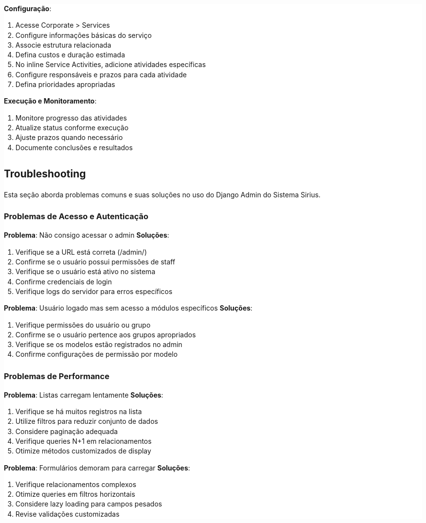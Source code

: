 **Configuração**:
1. Acesse Corporate > Services
2. Configure informações básicas do serviço
3. Associe estrutura relacionada
4. Defina custos e duração estimada
5. No inline Service Activities, adicione atividades específicas
6. Configure responsáveis e prazos para cada atividade
7. Defina prioridades apropriadas

**Execução e Monitoramento**:
1. Monitore progresso das atividades
2. Atualize status conforme execução
3. Ajuste prazos quando necessário
4. Documente conclusões e resultados

## Troubleshooting

Esta seção aborda problemas comuns e suas soluções no uso do Django Admin do Sistema Sirius.

### Problemas de Acesso e Autenticação

**Problema**: Não consigo acessar o admin
**Soluções**:
1. Verifique se a URL está correta (/admin/)
2. Confirme se o usuário possui permissões de staff
3. Verifique se o usuário está ativo no sistema
4. Confirme credenciais de login
5. Verifique logs do servidor para erros específicos

**Problema**: Usuário logado mas sem acesso a módulos específicos
**Soluções**:
1. Verifique permissões do usuário ou grupo
2. Confirme se o usuário pertence aos grupos apropriados
3. Verifique se os modelos estão registrados no admin
4. Confirme configurações de permissão por modelo

### Problemas de Performance

**Problema**: Listas carregam lentamente
**Soluções**:
1. Verifique se há muitos registros na lista
2. Utilize filtros para reduzir conjunto de dados
3. Considere paginação adequada
4. Verifique queries N+1 em relacionamentos
5. Otimize métodos customizados de display

**Problema**: Formulários demoram para carregar
**Soluções**:
1. Verifique relacionamentos complexos
2. Otimize queries em filtros horizontais
3. Considere lazy loading para campos pesados
4. Revise validações customizadas
